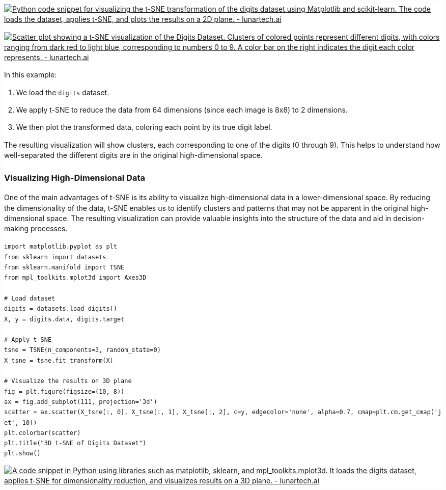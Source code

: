 [![Python code snippet for visualizing the t-SNE transformation of the digits dataset using Matplotlib and scikit-learn. The code loads the dataset, applies t-SNE, and plots the results on a 2D plane. - lunartech.ai](https://cdn.hashnode.com/res/hashnode/image/upload/v1738529609503/e4a5dac2-0c31-4e9c-b8cd-9d243736ee67.png)][42]

[![Scatter plot showing a t-SNE visualization of the Digits Dataset. Clusters of colored points represent different digits, with colors ranging from dark red to light blue, corresponding to numbers 0 to 9. A color bar on the right indicates the digit each color represents. - lunartech.ai](https://miro.medium.com/v2/resize:fit:1400/1*vFccfsJFgXl3rulHs93MKA.png)][43]

In this example:

1.  We load the `digits` dataset.
    
2.  We apply t-SNE to reduce the data from 64 dimensions (since each image is 8x8) to 2 dimensions.
    
3.  We then plot the transformed data, coloring each point by its true digit label.
    

The resulting visualization will show clusters, each corresponding to one of the digits (0 through 9). This helps to understand how well-separated the different digits are in the original high-dimensional space.

### **Visualizing High-Dimensional Data**

One of the main advantages of t-SNE is its ability to visualize high-dimensional data in a lower-dimensional space. By reducing the dimensionality of the data, t-SNE enables us to identify clusters and patterns that may not be apparent in the original high-dimensional space. The resulting visualization can provide valuable insights into the structure of the data and aid in decision-making processes.

```
import matplotlib.pyplot as plt
from sklearn import datasets
from sklearn.manifold import TSNE
from mpl_toolkits.mplot3d import Axes3D

# Load dataset
digits = datasets.load_digits()
X, y = digits.data, digits.target

# Apply t-SNE
tsne = TSNE(n_components=3, random_state=0)
X_tsne = tsne.fit_transform(X)

# Visualize the results on 3D plane
fig = plt.figure(figsize=(10, 8))
ax = fig.add_subplot(111, projection='3d')
scatter = ax.scatter(X_tsne[:, 0], X_tsne[:, 1], X_tsne[:, 2], c=y, edgecolor='none', alpha=0.7, cmap=plt.cm.get_cmap('jet', 10))
plt.colorbar(scatter)
plt.title("3D t-SNE of Digits Dataset")
plt.show()
```

[![A code snippet in Python using libraries such as matplotlib, sklearn, and mpl_toolkits.mplot3d. It loads the digits dataset, applies t-SNE for dimensionality reduction, and visualizes results on a 3D plane. - lunartech.ai](https://cdn.hashnode.com/res/hashnode/image/upload/v1738529676545/772f6b94-655b-4ae3-bdb5-a5334442c970.png)][44]


[1]: https://join.lunartech.ai/clustering-in-python
[2]: #heading-introduction-to-unsupervised-learning
[3]: #heading-supervised-vs-unsupervised-learning
[4]: #heading-important-terminology
[5]: #heading-how-to-prepare-data-for-unsupervised-learning
[6]: #heading-clustering-explained
[7]: #heading-k-means-clustering
[8]: #heading-k-means-clustering-python-implementation
[9]: #heading-k-means-clustering-visualization
[10]: #heading-elbow-method-for-optimal-number-of-clusters-k
[11]: #heading-hierarchical-clustering
[12]: #heading-hierarchical-clustering-python-implementation
[13]: #heading-hierarchical-clustering-visualization
[14]: #heading-dbscan-clustering
[15]: #heading-dbscan-clustering-python-implementation
[16]: #heading-dbscan-clustering-visualization
[17]: #heading-how-to-use-t-sne-for-visualizing-clusters-with-python
[18]: #heading-more-unsupervised-learning-techniques
[19]: https://www.lunartech.ai/bootcamp/ai-engineering-bootcamp
[20]: https://www.lunartech.ai/bootcamp/ai-engineering-bootcamp
[21]: https://www.lunartech.ai/bootcamp/ai-engineering-bootcamp
[22]: https://www.lunartech.ai/bootcamp/ai-engineering-bootcamp
[23]: https://www.lunartech.ai/bootcamp/ai-engineering-bootcamp
[24]: https://www.lunartech.ai/bootcamp/ai-engineering-bootcamp
[25]: https://lunartech.ai
[26]: http://model.fit
[27]: https://lunartech.ai
[28]: https://www.lunartech.ai/bootcamp/ai-engineering-bootcamp
[29]: https://www.lunartech.ai/bootcamp/ai-engineering-bootcamp
[30]: https://lunartech.ai
[31]: https://www.lunartech.ai/bootcamp/ai-engineering-bootcamp
[32]: https://lunartech.ai
[33]: http://Hcl.fit
[34]: https://lunartech.ai
[35]: https://www.lunartech.ai/bootcamp/ai-engineering-bootcamp
[36]: https://www.lunartech.ai/bootcamp/ai-engineering-bootcamp
[37]: https://lunartech.ai
[38]: https://lunartech.ai
[39]: https://www.lunartech.ai/bootcamp/ai-engineering-bootcamp
[40]: https://www.lunartech.ai/bootcamp/ai-engineering-bootcamp
[41]: https://www.lunartech.ai/bootcamp/ai-engineering-bootcamp
[42]: https://lunartech.ai
[43]: https://www.lunartech.ai/bootcamp/ai-engineering-bootcamp
[44]: https://lunartech.ai
[45]: https://www.lunartech.ai/bootcamp/ai-engineering-bootcamp
[46]: https://downloads.tatevaslanyan.com/six-figure-data-science-ebook
[47]: https://www.freecodecamp.org/news/machine-learning-handbook/
[48]: https://www.linkedin.com/in/tatev-karen-aslanyan/
[49]: https://www.lunartech.ai/
[50]: https://www.linkedin.com/in/tatev-karen-aslanyan/
[51]: https://www.lunartech.ai/
[52]: https://www.lunartech.ai/bootcamp/ai-engineering-bootcamp
[53]: https://www.lunartech.ai/
[54]: https://www.linkedin.com/in/tatev-karen-aslanyan/
[55]: https://www.youtube.com/@LunarTech_ai
[56]: https://substack.com/@lunartech
[57]: https://lens.lunartech.ai/
[58]: https://www.lunartech.ai/bootcamp/ai-engineering-bootcamp
[59]: https://www.lunartech.ai/bootcamp/ai-engineering-bootcamp
[60]: https://forms.fillout.com/t/frSHf9HUZCus
[61]: https://tatevaslanyan.substack.com/?source=post_page-----f9fb36a94a05--------------------------------
[62]: https://join.lunartech.ai/machine-learning-fundamentals--3f64f
[63]: https://downloads.tatevaslanyan.com/six-figure-data-science-ebook